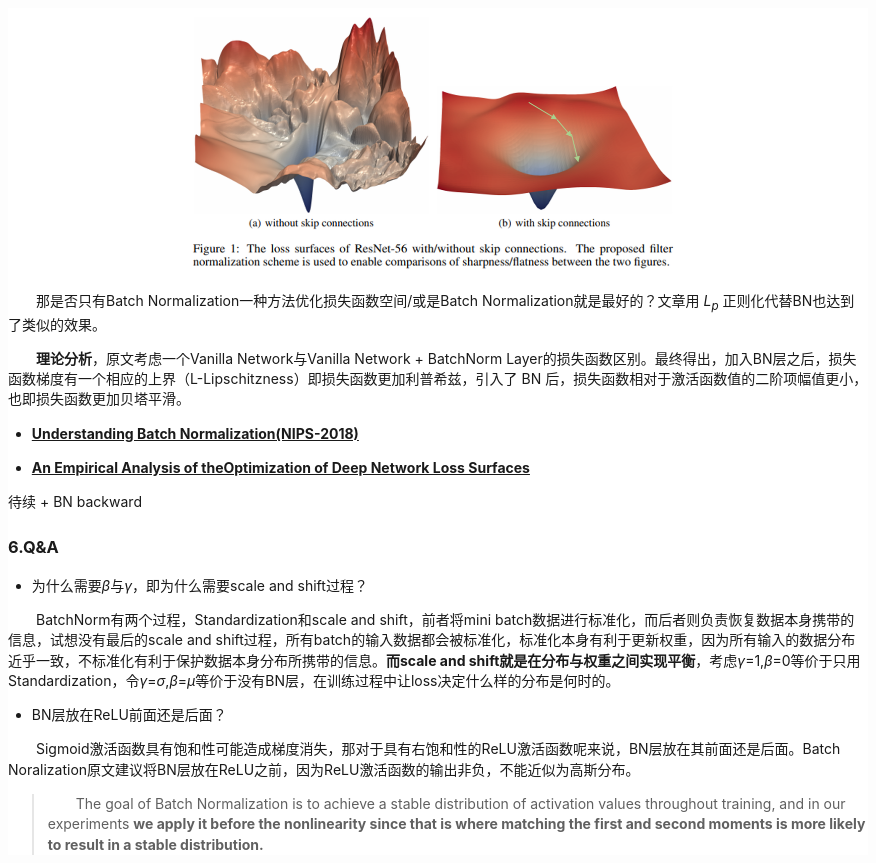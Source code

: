 <div align=center><img src='./figs/BN10.png', width='60%'></div>

&emsp;&emsp;那是否只有Batch Normalization一种方法优化损失函数空间/或是Batch Normalization就是最好的？文章用 $L_p$ 正则化代替BN也达到了类似的效果。

&emsp;&emsp;**理论分析**，原文考虑一个Vanilla Network与Vanilla Network + BatchNorm Layer的损失函数区别。最终得出，加入BN层之后，损失函数梯度有一个相应的上界（L-Lipschitzness）即损失函数更加利普希兹，引入了 BN 后，损失函数相对于激活函数值的二阶项幅值更小，也即损失函数更加贝塔平滑。

* **[Understanding Batch Normalization(NIPS-2018)](https://arxiv.org/abs/1806.02375)**

* **[An Empirical Analysis of theOptimization of Deep Network Loss Surfaces](https://arxiv.org/abs/1612.04010)**



待续 + BN backward

### 6.Q&A

* 为什么需要$\beta$与$\gamma$，即为什么需要scale and shift过程？

&emsp;&emsp;BatchNorm有两个过程，Standardization和scale and shift，前者将mini batch数据进行标准化，而后者则负责恢复数据本身携带的信息，试想没有最后的scale and shift过程，所有batch的输入数据都会被标准化，标准化本身有利于更新权重，因为所有输入的数据分布近乎一致，不标准化有利于保护数据本身分布所携带的信息。**而scale and shift就是在分布与权重之间实现平衡**，考虑$\gamma$=1,$\beta$=0等价于只用Standardization，令$\gamma$=$\sigma$,$\beta$=$\mu$等价于没有BN层，在训练过程中让loss决定什么样的分布是何时的。

* BN层放在ReLU前面还是后面？

&emsp;&emsp;Sigmoid激活函数具有饱和性可能造成梯度消失，那对于具有右饱和性的ReLU激活函数呢来说，BN层放在其前面还是后面。Batch Noralization原文建议将BN层放在ReLU之前，因为ReLU激活函数的输出非负，不能近似为高斯分布。
> &emsp;&emsp;The goal of Batch Normalization is to achieve a stable distribution of activation values throughout training, and in our experiments **we apply it before the nonlinearity since that is where matching the first and second moments is more likely to result in a stable distribution.**
